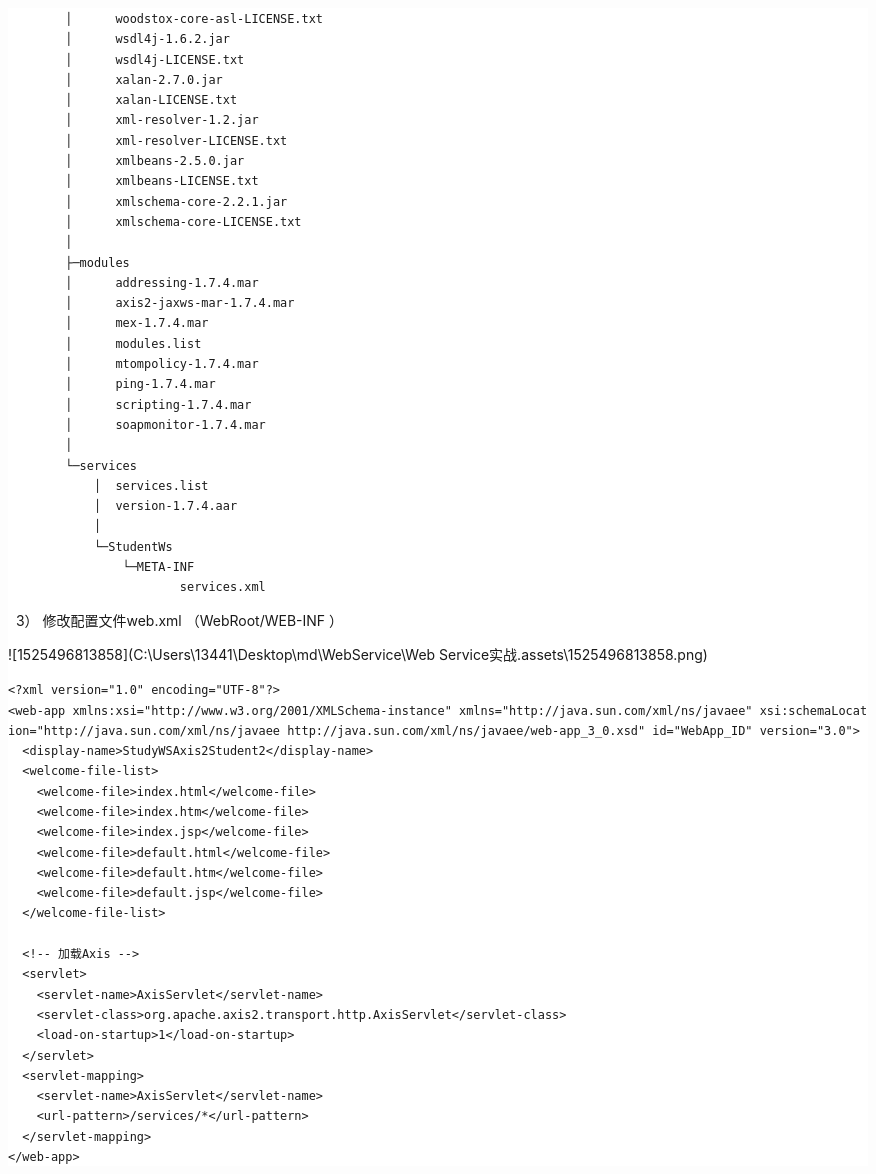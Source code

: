 ```
        │      woodstox-core-asl-LICENSE.txt
        │      wsdl4j-1.6.2.jar
        │      wsdl4j-LICENSE.txt
        │      xalan-2.7.0.jar
        │      xalan-LICENSE.txt
        │      xml-resolver-1.2.jar
        │      xml-resolver-LICENSE.txt
        │      xmlbeans-2.5.0.jar
        │      xmlbeans-LICENSE.txt
        │      xmlschema-core-2.2.1.jar
        │      xmlschema-core-LICENSE.txt
        │
        ├─modules
        │      addressing-1.7.4.mar
        │      axis2-jaxws-mar-1.7.4.mar
        │      mex-1.7.4.mar
        │      modules.list
        │      mtompolicy-1.7.4.mar
        │      ping-1.7.4.mar
        │      scripting-1.7.4.mar
        │      soapmonitor-1.7.4.mar
        │
        └─services
            │  services.list
            │  version-1.7.4.aar
            │
            └─StudentWs
                └─META-INF
                        services.xml

```

  3） 修改配置文件web.xml （WebRoot/WEB-INF ） 

![1525496813858](C:\Users\13441\Desktop\md\WebService\Web Service实战.assets\1525496813858.png)

```
<?xml version="1.0" encoding="UTF-8"?>  
<web-app xmlns:xsi="http://www.w3.org/2001/XMLSchema-instance" xmlns="http://java.sun.com/xml/ns/javaee" xsi:schemaLocation="http://java.sun.com/xml/ns/javaee http://java.sun.com/xml/ns/javaee/web-app_3_0.xsd" id="WebApp_ID" version="3.0">  
  <display-name>StudyWSAxis2Student2</display-name>  
  <welcome-file-list>  
    <welcome-file>index.html</welcome-file>  
    <welcome-file>index.htm</welcome-file>  
    <welcome-file>index.jsp</welcome-file>  
    <welcome-file>default.html</welcome-file>  
    <welcome-file>default.htm</welcome-file>  
    <welcome-file>default.jsp</welcome-file>  
  </welcome-file-list>  
    
  <!-- 加载Axis -->    
  <servlet>    
    <servlet-name>AxisServlet</servlet-name>    
    <servlet-class>org.apache.axis2.transport.http.AxisServlet</servlet-class>    
    <load-on-startup>1</load-on-startup>    
  </servlet>    
  <servlet-mapping>    
    <servlet-name>AxisServlet</servlet-name>    
    <url-pattern>/services/*</url-pattern>    
  </servlet-mapping>
</web-app>
```
